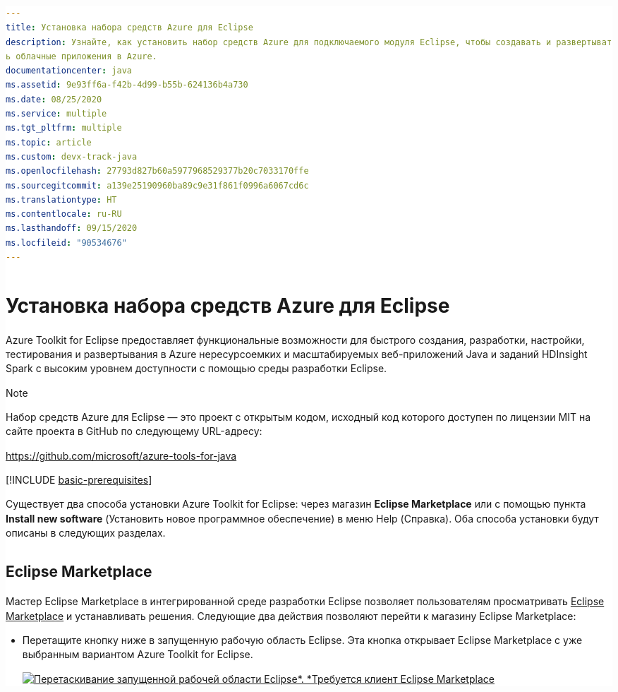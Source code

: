 ```yaml
---
title: Установка набора средств Azure для Eclipse
description: Узнайте, как установить набор средств Azure для подключаемого модуля Eclipse, чтобы создавать и развертывать облачные приложения в Azure.
documentationcenter: java
ms.assetid: 9e93ff6a-f42b-4d99-b55b-624136b4a730
ms.date: 08/25/2020
ms.service: multiple
ms.tgt_pltfrm: multiple
ms.topic: article
ms.custom: devx-track-java
ms.openlocfilehash: 27793d827b60a5977968529377b20c7033170ffe
ms.sourcegitcommit: a139e25190960ba89c9e31f861f0996a6067cd6c
ms.translationtype: HT
ms.contentlocale: ru-RU
ms.lasthandoff: 09/15/2020
ms.locfileid: "90534676"
---
```

# <a name="installing-the-azure-toolkit-for-eclipse"></a>Установка набора средств Azure для Eclipse

Azure Toolkit for Eclipse предоставляет функциональные возможности для быстрого создания, разработки, настройки, тестирования и развертывания в Azure нересурсоемких и масштабируемых веб-приложений Java и заданий HDInsight Spark с высоким уровнем доступности с помощью среды разработки Eclipse.

> [!NOTE] 
> 
> Набор средств Azure для Eclipse — это проект с открытым кодом, исходный код которого доступен по лицензии MIT на сайте проекта в GitHub по следующему URL-адресу: 
> 
> <https://github.com/microsoft/azure-tools-for-java> 
> 

[!INCLUDE [basic-prerequisites](includes/basic-prerequisites.md)]

Существует два способа установки Azure Toolkit for Eclipse: через магазин **Eclipse Marketplace** или с помощью пункта **Install new software** (Установить новое программное обеспечение) в меню Help (Справка). Оба способа установки будут описаны в следующих разделах.

## <a name="eclipse-marketplace"></a>Eclipse Marketplace

Мастер Eclipse Marketplace в интегрированной среде разработки Eclipse позволяет пользователям просматривать [Eclipse Marketplace](https://marketplace.eclipse.org/) и устанавливать решения. Следующие два действия позволяют перейти к магазину Eclipse Marketplace:

   * Перетащите кнопку ниже в запущенную рабочую область Eclipse. Эта кнопка открывает Eclipse Marketplace с уже выбранным вариантом Azure Toolkit for Eclipse.

      [![Перетаскивание запущенной рабочей области Eclipse*. *Требуется клиент Eclipse Marketplace](https://marketplace.eclipse.org/sites/all/themes/solstice/public/images/marketplace/btn-install.png)](http://marketplace.eclipse.org/marketplace-client-intro?mpc_install=1919278 "Перетаскивание запущенной рабочей области Eclipse*. *Требуется клиент Eclipse Marketplace")


[02]: media/installation/eclipse-installation-02.png